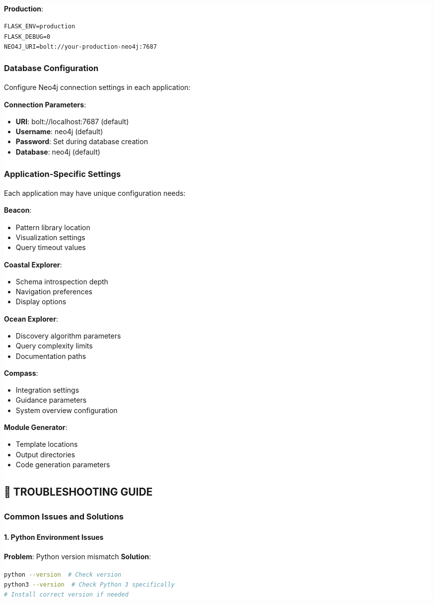 **Production**:
```env
FLASK_ENV=production
FLASK_DEBUG=0
NEO4J_URI=bolt://your-production-neo4j:7687
```

### **Database Configuration**
Configure Neo4j connection settings in each application:

**Connection Parameters**:
- **URI**: bolt://localhost:7687 (default)
- **Username**: neo4j (default)
- **Password**: Set during database creation
- **Database**: neo4j (default)

### **Application-Specific Settings**
Each application may have unique configuration needs:

**Beacon**:
- Pattern library location
- Visualization settings
- Query timeout values

**Coastal Explorer**:
- Schema introspection depth
- Navigation preferences
- Display options

**Ocean Explorer**:
- Discovery algorithm parameters
- Query complexity limits
- Documentation paths

**Compass**:
- Integration settings
- Guidance parameters
- System overview configuration

**Module Generator**:
- Template locations
- Output directories
- Code generation parameters

## 🐛 TROUBLESHOOTING GUIDE

### **Common Issues and Solutions**

#### **1. Python Environment Issues**
**Problem**: Python version mismatch
**Solution**:
```bash
python --version  # Check version
python3 --version  # Check Python 3 specifically
# Install correct version if needed
```
